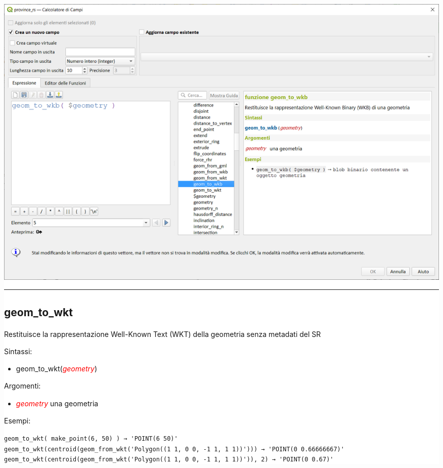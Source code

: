 [![](../../img/geometria/geom_to_wkb/geom_to_wkb1.png)](../../img/geometria/geom_to_wkb/geom_to_wkb1.png)

---

## geom_to_wkt

Restituisce la rappresentazione Well-Known Text (WKT) della geometria senza metadati del SR

Sintassi:

- geom_to_wkt(_<span style="color:red;">geometry</span>_)

Argomenti:

* _<span style="color:red;">geometry</span>_ una geometria

Esempi:

```
geom_to_wkt( make_point(6, 50) ) → 'POINT(6 50)'
geom_to_wkt(centroid(geom_from_wkt('Polygon((1 1, 0 0, -1 1, 1 1))'))) → 'POINT(0 0.66666667)'
geom_to_wkt(centroid(geom_from_wkt('Polygon((1 1, 0 0, -1 1, 1 1))')), 2) → 'POINT(0 0.67)'
```
